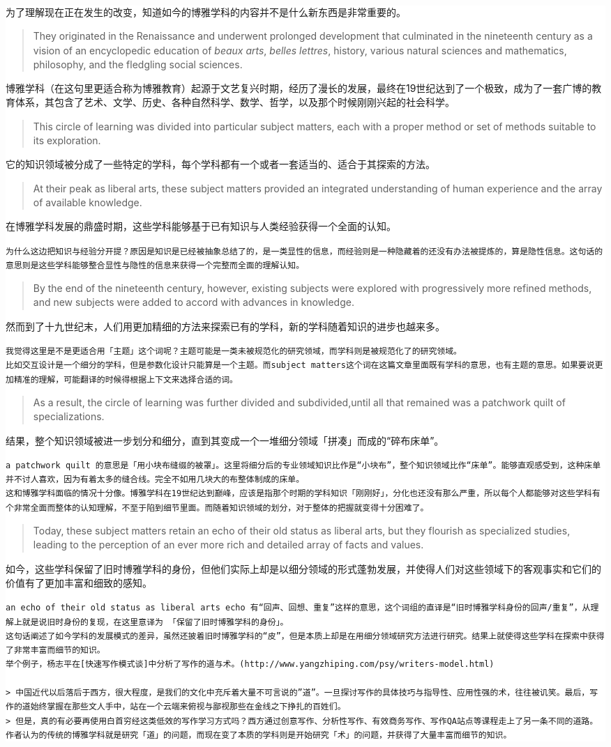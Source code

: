 为了理解现在正在发生的改变，知道如今的博雅学科的内容并不是什么新东西是非常重要的。

> They originated in the Renaissance and underwent prolonged development that culminated in the nineteenth century as a vision of an encyclopedic education of *beaux arts*, *belles lettres*, history, various natural sciences and mathematics, philosophy, and the fledgling social sciences. 

博雅学科（在这句里更适合称为博雅教育）起源于文艺复兴时期，经历了漫长的发展，最终在19世纪达到了一个极致，成为了一套广博的教育体系，其包含了艺术、文学、历史、各种自然科学、数学、哲学，以及那个时候刚刚兴起的社会科学。

> This circle of learning was divided into particular subject matters, each with a proper method or set of methods suitable to its exploration. 

它的知识领域被分成了一些特定的学科，每个学科都有一个或者一套适当的、适合于其探索的方法。

> At their peak as liberal arts, these subject matters provided an integrated understanding of human experience and the array of available knowledge. 

在博雅学科发展的鼎盛时期，这些学科能够基于已有知识与人类经验获得一个全面的认知。

```
为什么这边把知识与经验分开提？原因是知识是已经被抽象总结了的，是一类显性的信息，而经验则是一种隐藏着的还没有办法被提炼的，算是隐性信息。这句话的意思则是这些学科能够整合显性与隐性的信息来获得一个完整而全面的理解认知。
```

> By the end of the nineteenth century, however, existing subjects were explored with progressively more refined methods, and new subjects were added to accord with advances in knowledge.

然而到了十九世纪末，人们用更加精细的方法来探索已有的学科，新的学科随着知识的进步也越来多。

```
我觉得这里是不是更适合用「主题」这个词呢？主题可能是一类未被规范化的研究领域，而学科则是被规范化了的研究领域。
比如交互设计是一个细分的学科，但是参数化设计只能算是一个主题。而subject matters这个词在这篇文章里面既有学科的意思，也有主题的意思。如果要说更加精准的理解，可能翻译的时候得根据上下文来选择合适的词。
```

> As a result, the circle of learning was further divided and subdivided,until all that remained was a patchwork quilt of specializations.

结果，整个知识领域被进一步划分和细分，直到其变成一个一堆细分领域「拼凑」而成的“碎布床单”。

```
a patchwork quilt 的意思是「用小块布缝缀的被罩」。这里将细分后的专业领域知识比作是“小块布”，整个知识领域比作“床单”。能够直观感受到，这种床单并不讨人喜欢，因为有着太多的缝合线。完全不如用几块大的布整体制成的床单。
这和博雅学科面临的情况十分像。博雅学科在19世纪达到巅峰，应该是指那个时期的学科知识「刚刚好」，分化也还没有那么严重，所以每个人都能够对这些学科有个非常全面而整体的认知理解，不至于陷到细节里面。而随着知识领域的划分，对于整体的把握就变得十分困难了。
```

> Today, these subject matters retain an echo of their old status as liberal arts, but they flourish as specialized studies, leading to the perception of an ever more rich and detailed array of facts and values. 

如今，这些学科保留了旧时博雅学科的身份，但他们实际上却是以细分领域的形式蓬勃发展，并使得人们对这些领域下的客观事实和它们的价值有了更加丰富和细致的感知。

```
an echo of their old status as liberal arts echo 有“回声、回想、重复”这样的意思，这个词组的直译是“旧时博雅学科身份的回声/重复”，从理解上就是说旧时身份的复现，在这里意译为 「保留了旧时博雅学科的身份」。
这句话阐述了如今学科的发展模式的差异，虽然还披着旧时博雅学科的“皮”，但是本质上却是在用细分领域研究方法进行研究。结果上就使得这些学科在探索中获得了非常丰富而细节的知识。
举个例子，杨志平在[快速写作模式谈]中分析了写作的道与术。(http://www.yangzhiping.com/psy/writers-model.html)

> 中国近代以后落后于西方，很大程度，是我们的文化中充斥着大量不可言说的”道”。一旦探讨写作的具体技巧与指导性、应用性强的术，往往被讥笑。最后，写作的道始终掌握在那些文人手中，站在一个云端来俯视与鄙视那些在金线之下挣扎的百姓们。
> 但是，真的有必要再使用白首穷经这类低效的写作学习方式吗？西方通过创意写作、分析性写作、有效商务写作、写作QA站点等课程走上了另一条不同的道路。
作者认为的传统的博雅学科就是研究「道」的问题，而现在变了本质的学科则是开始研究「术」的问题，并获得了大量丰富而细节的知识。
```
